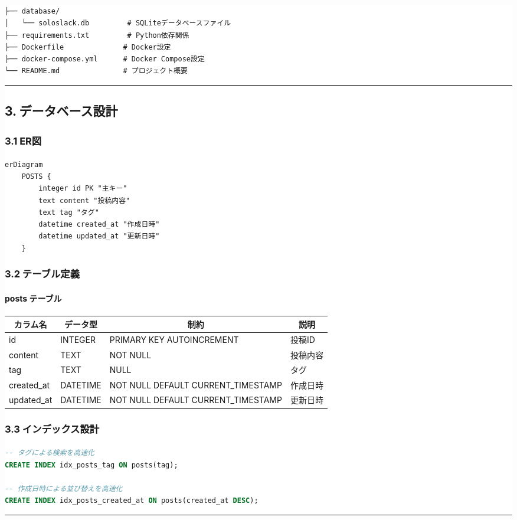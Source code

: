 ```
├── database/
│   └── soloslack.db         # SQLiteデータベースファイル
├── requirements.txt         # Python依存関係
├── Dockerfile              # Docker設定
├── docker-compose.yml      # Docker Compose設定
└── README.md               # プロジェクト概要
```

---

## 3. データベース設計

### 3.1 ER図

```mermaid
erDiagram
    POSTS {
        integer id PK "主キー"
        text content "投稿内容"
        text tag "タグ"
        datetime created_at "作成日時"
        datetime updated_at "更新日時"
    }
```

### 3.2 テーブル定義

#### posts テーブル

| カラム名 | データ型 | 制約 | 説明 |
|---------|---------|------|------|
| id | INTEGER | PRIMARY KEY AUTOINCREMENT | 投稿ID |
| content | TEXT | NOT NULL | 投稿内容 |
| tag | TEXT | NULL | タグ |
| created_at | DATETIME | NOT NULL DEFAULT CURRENT_TIMESTAMP | 作成日時 |
| updated_at | DATETIME | NOT NULL DEFAULT CURRENT_TIMESTAMP | 更新日時 |

### 3.3 インデックス設計

```sql
-- タグによる検索を高速化
CREATE INDEX idx_posts_tag ON posts(tag);

-- 作成日時による並び替えを高速化
CREATE INDEX idx_posts_created_at ON posts(created_at DESC);
```

---
